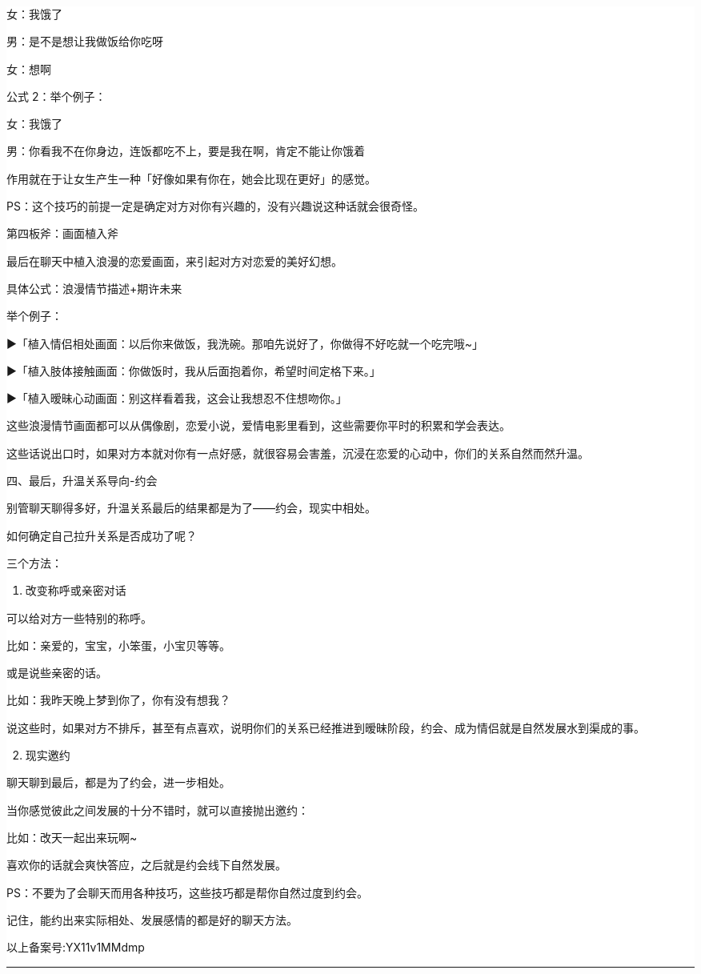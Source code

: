  <p>女：我饿了</p>
 <p>男：是不是想让我做饭给你吃呀</p>
 <p>女：想啊</p>
 <p>公式 2：举个例子：</p>
 <p>女：我饿了</p>
 <p>男：你看我不在你身边，连饭都吃不上，要是我在啊，肯定不能让你饿着</p>
 <p>作用就在于让女生产生一种「好像如果有你在，她会比现在更好」的感觉。</p>
 <p>PS：这个技巧的前提一定是确定对方对你有兴趣的，没有兴趣说这种话就会很奇怪。</p>
 <p>第四板斧：画面植入斧</p>
 <p>最后在聊天中植入浪漫的恋爱画面，来引起对方对恋爱的美好幻想。</p>
 <p>具体公式：浪漫情节描述+期许未来</p>
 <p>举个例子：</p>
 <p>▶「植入情侣相处画面：以后你来做饭，我洗碗。那咱先说好了，你做得不好吃就一个吃完哦~」</p>
 <p>▶「植入肢体接触画面：你做饭时，我从后面抱着你，希望时间定格下来。」</p>
 <p>▶「植入暧昧心动画面：别这样看着我，这会让我想忍不住想吻你。」</p>
 <p>这些浪漫情节画面都可以从偶像剧，恋爱小说，爱情电影里看到，这些需要你平时的积累和学会表达。</p>
 <p>这些话说出口时，如果对方本就对你有一点好感，就很容易会害羞，沉浸在恋爱的心动中，你们的关系自然而然升温。</p>
 <p>四、最后，升温关系导向-约会</p>
 <p>别管聊天聊得多好，升温关系最后的结果都是为了——约会，现实中相处。</p>
 <p>如何确定自己拉升关系是否成功了呢？</p>
 <p>三个方法：</p>
 <ol>
  <li>改变称呼或亲密对话</li>
 </ol>
 <p>可以给对方一些特别的称呼。</p>
 <p>比如：亲爱的，宝宝，小笨蛋，小宝贝等等。</p>
 <p>或是说些亲密的话。</p>
 <p>比如：我昨天晚上梦到你了，你有没有想我？</p>
 <p>说这些时，如果对方不排斥，甚至有点喜欢，说明你们的关系已经推进到暧昧阶段，约会、成为情侣就是自然发展水到渠成的事。</p>
 <ol start="2">
  <li>现实邀约</li>
 </ol>
 <p>聊天聊到最后，都是为了约会，进一步相处。</p>
 <p>当你感觉彼此之间发展的十分不错时，就可以直接抛出邀约：</p>
 <p>比如：改天一起出来玩啊~</p>
 <p>喜欢你的话就会爽快答应，之后就是约会线下自然发展。</p>
 <p>PS：不要为了会聊天而用各种技巧，这些技巧都是帮你自然过度到约会。</p>
 <p>记住，能约出来实际相处、发展感情的都是好的聊天方法。</p>
 <p>以上备案号:YX11v1MMdmp</p>
 <hr>
</div>
